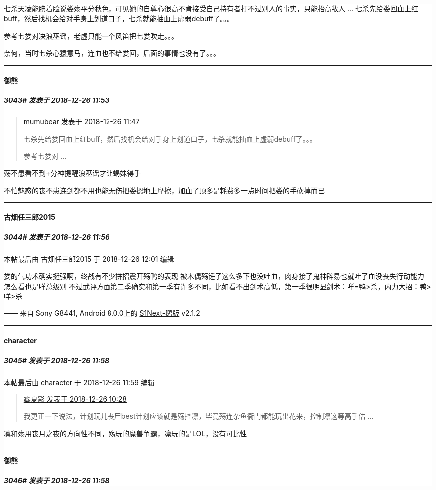 七杀天凌能腆着脸说娄殇平分秋色，可见她的自尊心很高不肯接受自己持有者打不过别人的事实，只能抬高敌人 ...</blockquote>
七杀先给娄回血上红buff，然后找机会给对手身上划道口子，七杀就能抽血上虚弱debuff了。。。


参考七娄对决浪巫谣，老虚只能一个风笛把七娄吹走。。。


奈何，当时七杀心猿意马，连血也不给娄回，后面的事情也没有了。。。


-----

####  御熊  
##### 3043#       发表于 2018-12-26 11:53


<blockquote><a href="httphttps://bbs.saraba1st.com/2b/forum.php?mod=redirect&amp;goto=findpost&amp;pid=42072528&amp;ptid=1770999" target="_blank">mumubear 发表于 2018-12-26 11:47</a>

七杀先给娄回血上红buff，然后找机会给对手身上划道口子，七杀就能抽血上虚弱debuff了。。。


参考七娄对 ...</blockquote>
殇不患看不到+分神提醒浪巫谣才让蝎妹得手

不怕魅惑的丧不患连剑都不用也能无伤把娄摁地上摩擦，加血了顶多是耗费多一点时间把娄的手砍掉而已


-----

####  古畑任三郎2015  
##### 3044#       发表于 2018-12-26 11:56


 本帖最后由 古畑任三郎2015 于 2018-12-26 12:01 编辑 

娄的气功术确实挺强啊，终战有不少拼招震开殇鸭的表现
被木偶殇锤了这么多下也没吐血，肉身接了鬼神辟易也就吐了血没丧失行动能力
怎么看也是咩总级别
不过武评方面第二季确实和第一季有许多不同，比如看不出剑术高低，第一季很明显剑术：咩=鸭&gt;杀，内力大招：鸭&gt;咩&gt;杀

—— 来自 Sony G8441, Android 8.0.0上的 [S1Next-鹅版](https://github.com/ykrank/S1-Next/releases) v2.1.2


-----

####  character  
##### 3045#       发表于 2018-12-26 11:58


 本帖最后由 character 于 2018-12-26 11:59 编辑 
<blockquote><a href="httphttps://bbs.saraba1st.com/2b/forum.php?mod=redirect&amp;goto=findpost&amp;pid=42071481&amp;ptid=1770999" target="_blank">雾夏影 发表于 2018-12-26 10:28</a>

我更正一下说法，计划玩儿丧尸best计划应该就是殇控凛，毕竟殇连杂鱼衙门都能玩出花来，控制凛这等高手估 ...</blockquote>
凛和殇用丧月之夜的方向性不同，殇玩的魔兽争霸，凛玩的是LOL，没有可比性


-----

####  御熊  
##### 3046#       发表于 2018-12-26 11:58

